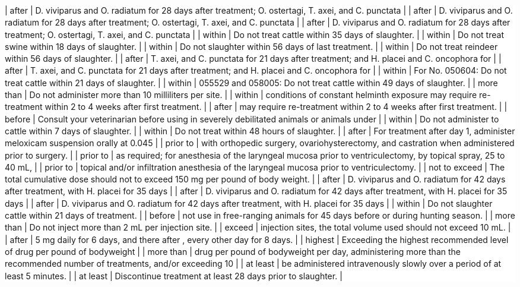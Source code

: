 | after           | D. viviparus and O. radiatum for 28 days after treatment; O. ostertagi, T. axei, and C. punctata                                                          |
| after           | D. viviparus and O. radiatum for 28 days after treatment; O. ostertagi, T. axei, and C. punctata                                                          |
| after           | D. viviparus and O. radiatum for 28 days after treatment; O. ostertagi, T. axei, and C. punctata                                                          |
| within          | Do not treat cattle  within  35 days of slaughter.                                                                                                        |
| within          | Do not treat swine  within  18 days of slaughter.                                                                                                         |
| within          | Do not slaughter  within  56 days of last treatment.                                                                                                      |
| within          | Do not treat reindeer  within  56 days of slaughter.                                                                                                      |
| after           | T. axei, and C. punctata for 21 days after treatment; and H. placei and C. oncophora for                                                                  |
| after           | T. axei, and C. punctata for 21 days after treatment; and H. placei and C. oncophora for                                                                  |
| within          | For No. 050604: Do not treat cattle  within  21 days of slaughter.                                                                                        |
| within          | 055529 and 058005: Do not treat cattle  within  49 days of slaughter.                                                                                     |
| more than       | Do not administer  more than  10 milliliters per site.                                                                                                    |
| within          | conditions of constant helminth exposure may require re-treatment within  2 to 4 weeks after first treatment.                                             |
| after           | may require re-treatment within 2 to 4 weeks after  first treatment.                                                                                      |
| before          | Consult your veterinarian  before using in severely debilitated animals or animals under                                                                  |
| within          | Do not administer to cattle  within  7 days of slaughter.                                                                                                 |
| within          | Do not treat  within  48 hours of slaughter.                                                                                                              |
| after           | For treatment  after day 1, administer meloxicam suspension orally at 0.045                                                                               |
| prior to        | with orthopedic surgery, ovariohysterectomy, and castration when administered prior to  surgery.                                                          |
| prior to        | as required; for anesthesia of the laryngeal mucosa prior to ventriculectomy, by topical spray, 25 to 40 mL,                                              |
| prior to        | topical and/or infiltration anesthesia of the laryngeal mucosa prior to  ventriculectomy.                                                                 |
| not to exceed   | The total cumulative dose should  not to exceed  150 mg per pound of body weight.                                                                         |
| after           | D. viviparus and O. radiatum for 42 days after  treatment, with H. placei for 35 days                                                                     |
| after           | D. viviparus and O. radiatum for 42 days after  treatment, with H. placei for 35 days                                                                     |
| after           | D. viviparus and O. radiatum for 42 days after  treatment, with H. placei for 35 days                                                                     |
| within          | Do not slaughter cattle  within  21 days of treatment.                                                                                                    |
| before          | not use in free-ranging animals for 45 days before  or during hunting season.                                                                             |
| more than       | Do not inject  more than  2 mL per injection site.                                                                                                        |
| exceed          | injection sites, the total volume used should not exceed  10 mL.                                                                                          |
| after           | 5 mg daily for 6 days, and there after , every other day for 8 days.                                                                                      |
| highest         | Exceeding the  highest recommended level of drug per pound of bodyweight                                                                                  |
| more than       | drug per pound of bodyweight per day, administering more than the recommended number of treatments, and/or exceeding 10                                   |
| at least        | be administered intravenously slowly over a period of at least  5 minutes.                                                                                |
| at least        | Discontinue treatment  at least  28 days prior to slaughter.                                                                                              |